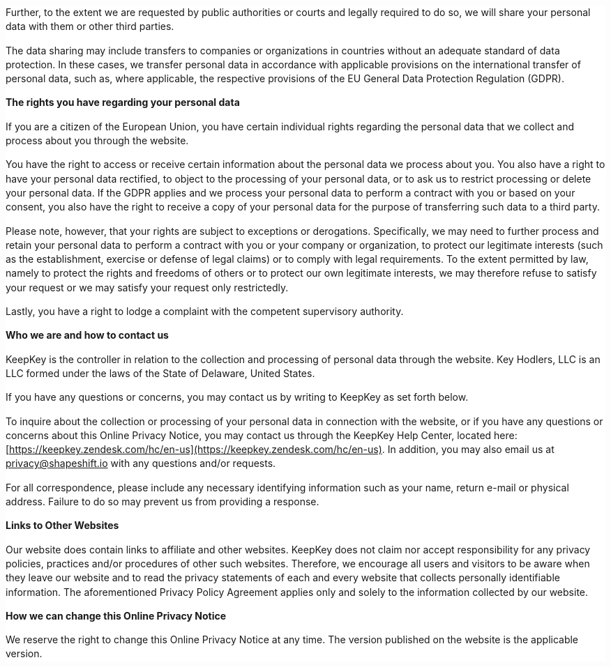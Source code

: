 Further, to the extent we are requested by public authorities or courts and legally required to do so, we will share your personal data with them or other third parties.

The data sharing may include transfers to companies or organizations in countries without an adequate standard of data protection. In these cases, we transfer personal data in accordance with applicable provisions on the international transfer of personal data, such as, where applicable, the respective provisions of the EU General Data Protection Regulation (GDPR).

**The rights you have regarding your personal data**

If you are a citizen of the European Union, you have certain individual rights regarding the personal data that we collect and process about you through the website.

You have the right to access or receive certain information about the personal data we process about you. You also have a right to have your personal data rectified, to object to the processing of your personal data, or to ask us to restrict processing or delete your personal data. If the GDPR applies and we process your personal data to perform a contract with you or based on your consent, you also have the right to receive a copy of your personal data for the purpose of transferring such data to a third party.

Please note, however, that your rights are subject to exceptions or derogations. Specifically, we may need to further process and retain your personal data to perform a contract with you or your company or organization, to protect our legitimate interests (such as the establishment, exercise or defense of legal claims) or to comply with legal requirements. To the extent permitted by law, namely to protect the rights and freedoms of others or to protect our own legitimate interests, we may therefore refuse to satisfy your request or we may satisfy your request only restrictedly.

Lastly, you have a right to lodge a complaint with the competent supervisory authority.

**Who we are and how to contact us**

KeepKey is the controller in relation to the collection and processing of personal data through the website. Key Hodlers, LLC is an LLC formed under the laws of the State of Delaware, United States.

If you have any questions or concerns, you may contact us by writing to KeepKey as set forth below.

To inquire about the collection or processing of your personal data in connection with the website, or if you have any questions or concerns about this Online Privacy Notice, you may contact us through the KeepKey Help Center, located here: [https://keepkey.zendesk.com/hc/en-us](https://keepkey.zendesk.com/hc/en-us). In addition, you may also email us at [privacy@shapeshift.io](mailto:privacy@shapeshift.io) with any questions and/or requests.&#x20;

For all correspondence, please include any necessary identifying information such as your name, return e-mail or physical address. Failure to do so may prevent us from providing a response.&#x20;

**Links to Other Websites**

Our website does contain links to affiliate and other websites. KeepKey does not claim nor accept responsibility for any privacy policies, practices and/or procedures of other such websites. Therefore, we encourage all users and visitors to be aware when they leave our website and to read the privacy statements of each and every website that collects personally identifiable information. The aforementioned Privacy Policy Agreement applies only and solely to the information collected by our website.

**How we can change this Online Privacy Notice**

We reserve the right to change this Online Privacy Notice at any time. The version published on the website is the applicable version.
